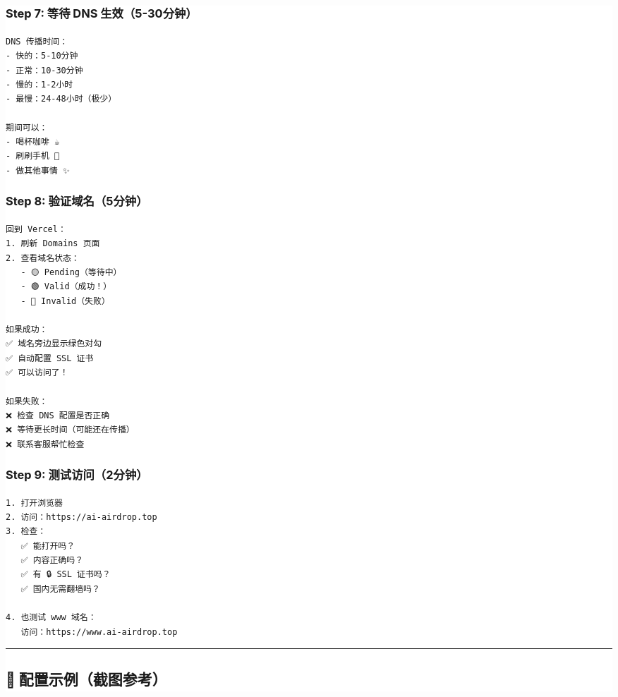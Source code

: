 ### **Step 7: 等待 DNS 生效（5-30分钟）**
```
DNS 传播时间：
- 快的：5-10分钟
- 正常：10-30分钟
- 慢的：1-2小时
- 最慢：24-48小时（极少）

期间可以：
- 喝杯咖啡 ☕
- 刷刷手机 📱
- 做其他事情 ✨
```

### **Step 8: 验证域名（5分钟）**
```
回到 Vercel：
1. 刷新 Domains 页面
2. 查看域名状态：
   - 🟡 Pending（等待中）
   - 🟢 Valid（成功！）
   - 🔴 Invalid（失败）

如果成功：
✅ 域名旁边显示绿色对勾
✅ 自动配置 SSL 证书
✅ 可以访问了！

如果失败：
❌ 检查 DNS 配置是否正确
❌ 等待更长时间（可能还在传播）
❌ 联系客服帮忙检查
```

### **Step 9: 测试访问（2分钟）**
```
1. 打开浏览器
2. 访问：https://ai-airdrop.top
3. 检查：
   ✅ 能打开吗？
   ✅ 内容正确吗？
   ✅ 有 🔒 SSL 证书吗？
   ✅ 国内无需翻墙吗？

4. 也测试 www 域名：
   访问：https://www.ai-airdrop.top
```

---

## 🎯 配置示例（截图参考）
